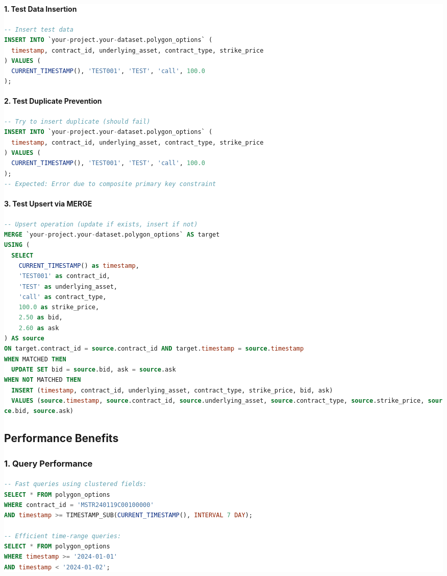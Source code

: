 #### 1. Test Data Insertion
```sql
-- Insert test data
INSERT INTO `your-project.your-dataset.polygon_options` (
  timestamp, contract_id, underlying_asset, contract_type, strike_price
) VALUES (
  CURRENT_TIMESTAMP(), 'TEST001', 'TEST', 'call', 100.0
);
```

#### 2. Test Duplicate Prevention
```sql
-- Try to insert duplicate (should fail)
INSERT INTO `your-project.your-dataset.polygon_options` (
  timestamp, contract_id, underlying_asset, contract_type, strike_price
) VALUES (
  CURRENT_TIMESTAMP(), 'TEST001', 'TEST', 'call', 100.0
);
-- Expected: Error due to composite primary key constraint
```

#### 3. Test Upsert via MERGE
```sql
-- Upsert operation (update if exists, insert if not)
MERGE `your-project.your-dataset.polygon_options` AS target
USING (
  SELECT 
    CURRENT_TIMESTAMP() as timestamp,
    'TEST001' as contract_id,
    'TEST' as underlying_asset,
    'call' as contract_type,
    100.0 as strike_price,
    2.50 as bid,
    2.60 as ask
) AS source
ON target.contract_id = source.contract_id AND target.timestamp = source.timestamp
WHEN MATCHED THEN
  UPDATE SET bid = source.bid, ask = source.ask
WHEN NOT MATCHED THEN
  INSERT (timestamp, contract_id, underlying_asset, contract_type, strike_price, bid, ask)
  VALUES (source.timestamp, source.contract_id, source.underlying_asset, source.contract_type, source.strike_price, source.bid, source.ask)
```

## Performance Benefits

### 1. Query Performance
```sql
-- Fast queries using clustered fields:
SELECT * FROM polygon_options 
WHERE contract_id = 'MSTR240119C00100000' 
AND timestamp >= TIMESTAMP_SUB(CURRENT_TIMESTAMP(), INTERVAL 7 DAY);

-- Efficient time-range queries:
SELECT * FROM polygon_options 
WHERE timestamp >= '2024-01-01' 
AND timestamp < '2024-01-02';
```
